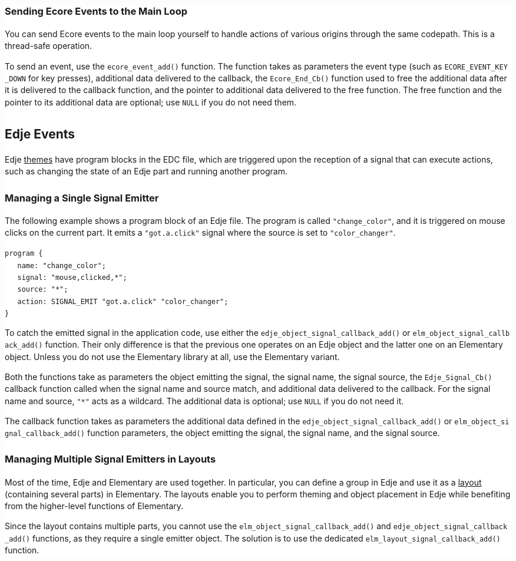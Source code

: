 ### Sending Ecore Events to the Main Loop

You can send Ecore events to the main loop yourself to handle actions of various origins through the same codepath. This is a thread-safe operation.

To send an event, use the `ecore_event_add()` function. The function takes as parameters the event type (such as `ECORE_EVENT_KEY_DOWN` for key presses), additional data delivered to the callback, the `Ecore_End_Cb()` function used to free the additional data after it is delivered to the callback function, and the pointer to additional data delivered to the free function. The free function and the pointer to its additional data are optional; use `NULL` if you do not need them.

## Edje Events

Edje [themes](./component-custom-n.md#theme) have program blocks in the EDC file, which are triggered upon the reception of a signal that can execute actions, such as changing the state of an Edje part and running another program.

### Managing a Single Signal Emitter

The following example shows a program block of an Edje file. The program is called `"change_color"`, and it is triggered on mouse clicks on the current part. It emits a `"got.a.click"` signal where the source is set to `"color_changer"`.

```
program {
   name: "change_color";
   signal: "mouse,clicked,*";
   source: "*";
   action: SIGNAL_EMIT "got.a.click" "color_changer";
}
```

To catch the emitted signal in the application code, use either the `edje_object_signal_callback_add()` or `elm_object_signal_callback_add()` function. Their only difference is that the previous one operates on an Edje object and the latter one on an Elementary object. Unless you do not use the Elementary library at all, use the Elementary variant.

Both the functions take as parameters the object emitting the signal, the signal name, the signal source, the `Edje_Signal_Cb()` callback function called when the signal name and source match, and additional data delivered to the callback. For the signal name and source, `"*"` acts as a wildcard. The additional data is optional; use `NULL` if you do not need it.

The callback function takes as parameters the additional data defined in the `edje_object_signal_callback_add()` or `elm_object_signal_callback_add()` function parameters, the object emitting the signal, the signal name, and the signal source.

### Managing Multiple Signal Emitters in Layouts

Most of the time, Edje and Elementary are used together. In particular, you can define a group in Edje and use it as a [layout](./container-layout_n.md) (containing several parts) in Elementary. The layouts enable you to perform theming and object placement in Edje while benefiting from the higher-level functions of Elementary.

Since the layout contains multiple parts, you cannot use the `elm_object_signal_callback_add()` and `edje_object_signal_callback_add()` functions, as they require a single emitter object. The solution is to use the dedicated `elm_layout_signal_callback_add()` function.
